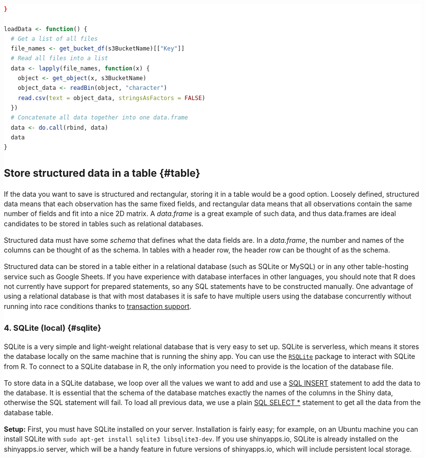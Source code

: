 ```r
}

loadData <- function() {
  # Get a list of all files
  file_names <- get_bucket_df(s3BucketName)[["Key"]]
  # Read all files into a list
  data <- lapply(file_names, function(x) {
    object <- get_object(x, s3BucketName)
    object_data <- readBin(object, "character")
    read.csv(text = object_data, stringsAsFactors = FALSE)
  })
  # Concatenate all data together into one data.frame
  data <- do.call(rbind, data)
  data  
}
```

## Store structured data in a table {#table}

If the data you want to save is structured and rectangular, storing it in a table would be a good option. Loosely defined, structured data means that each observation has the same fixed fields, and rectangular data means that all observations contain the same number of fields and fit into a nice 2D matrix. A *data.frame* is a great example of such data, and thus data.frames are ideal candidates to be stored in tables such as relational databases. 

Structured data must have some *schema* that defines what the data fields are. In a *data.frame*, the number and names of the columns can be thought of as the schema. In tables with a header row, the header row can be thought of as the schema.

Structured data can be stored in a table either in a relational database (such as SQLite or MySQL) or in any other table-hosting service such as Google Sheets. If you have experience with database interfaces in other languages, you should note that R does not currently have support for prepared statements, so any SQL statements have to be constructed manually. One advantage of using a relational database is that with most databases it is safe to have multiple users using the database concurrently without running into race conditions thanks to [transaction support](https://en.wikipedia.org/wiki/Database_transaction).

### 4. SQLite (**local**) {#sqlite}

SQLite is a very simple and light-weight relational database that is very easy to set up. SQLite is serverless, which means it stores the database locally on the same machine that is running the shiny app. You can use the [`RSQLite`](https://github.com/rstats-db/RSQLite) package to interact with SQLite from R. To connect to a SQLite database in R, the only information you need to provide is the location of the database file.  

To store data in a SQLite database, we loop over all the values we want to add and use a [SQL INSERT](http://www.w3schools.com/sql/sql_insert.asp) statement to add the data to the database. It is essential that the schema of the database matches exactly the names of the columns in the Shiny data, otherwise the SQL statement will fail. To load all previous data, we use a plain [SQL SELECT *](http://www.w3schools.com/sql/sql_select.asp) statement to get all the data from the database table.

**Setup:** First, you must have SQLite installed on your server. Installation is fairly easy; for example, on an Ubuntu machine you can install SQLite with `sudo apt-get install sqlite3 libsqlite3-dev`. If you use shinyapps.io, SQLite is already installed on the shinyapps.io server, which will be a handy feature in future versions of shinyapps.io, which will include persistent local storage.
